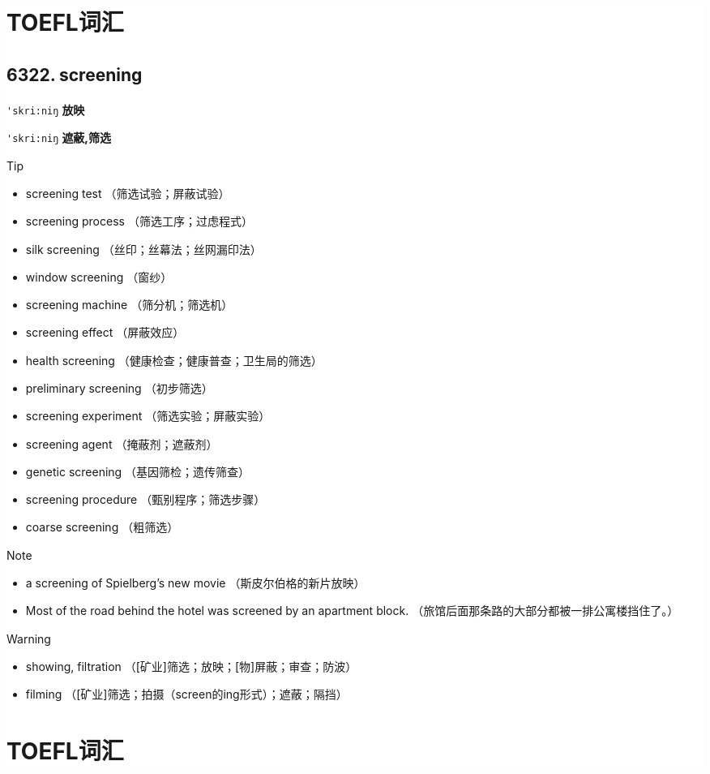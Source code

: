 # TOEFL词汇

## 6322. screening

`'skri:niŋ`  **放映**

`'skri:niŋ`  **遮蔽,筛选**

> [!TIP]
>
> - screening test （筛选试验；屏蔽试验）
>
> - screening process （筛选工序；过虑程式）
>
> - silk screening （丝印；丝幕法；丝网漏印法）
>
> - window screening （窗纱）
>
> - screening machine （筛分机；筛选机）
>
> - screening effect （屏蔽效应）
>
> - health screening （健康检查；健康普查；卫生局的筛选）
>
> - preliminary screening （初步筛选）
>
> - screening experiment （筛选实验；屏蔽实验）
>
> - screening agent （掩蔽剂；遮蔽剂）
>
> - genetic screening （基因筛检；遗传筛查）
>
> - screening procedure （甄别程序；筛选步骤）
>
> - coarse screening （粗筛选）
>

> [!NOTE]
>
> - a screening of Spielberg’s new movie （斯皮尔伯格的新片放映）
>
> - Most of the road behind the hotel was screened by an apartment block. （旅馆后面那条路的大部分都被一排公寓楼挡住了。）
>

> [!WARNING]
>
> - showing, filtration （[矿业]筛选；放映；[物]屏蔽；审查；防波）
>
> - filming （[矿业]筛选；拍摄（screen的ing形式）；遮蔽；隔挡）
>

# TOEFL词汇
